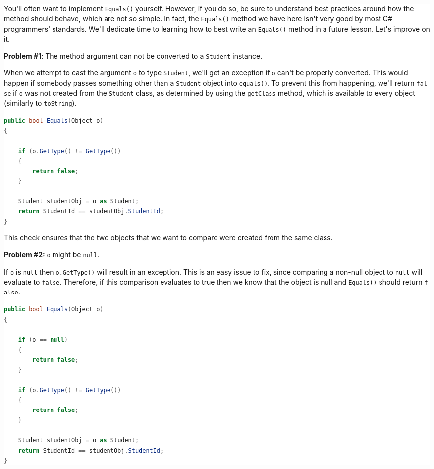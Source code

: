 You'll often want to implement `Equals()` yourself. However, if you do so, be sure to understand best practices around how the method should behave, which are [not so simple][implementing-equals]. In fact, the `Equals()` method we have here isn't very good by most C# programmers' standards. We'll dedicate time to learning how to best write an `Equals()` method in a future lesson. Let's improve on it.

**Problem #1**: The method argument can not be converted to a `Student` instance.

When we attempt to cast the argument `o` to type `Student`, we'll get an exception if `o` can't be properly converted. This would happen if somebody passes something other than a `Student` object into `equals()`. To prevent this from happening, we'll return `false` if `o` was not created from the `Student` class, as determined by using the `getClass` method, which is available to every object (similarly to `toString`).

```csharp
public bool Equals(Object o)
{

    if (o.GetType() != GetType())
    {
        return false;
    }

    Student studentObj = o as Student;
    return StudentId == studentObj.StudentId;
}
```

This check ensures that the two objects that we want to compare were created from the same class.

**Problem #2:** `o` might be `null`.

If `o` is `null` then `o.GetType()` will result in an exception. This is an easy issue to fix, since comparing a non-null object to `null` will evaluate to `false`. Therefore, if this comparison evaluates to true then we know that the object is null and `Equals()` should return `false`.

```csharp
public bool Equals(Object o)
{

    if (o == null)
    {
        return false;
    }

    if (o.GetType() != GetType())
    {
        return false;
    }

    Student studentObj = o as Student;
    return StudentId == studentObj.StudentId;
}
```


[implementing-equals]: https://msdn.microsoft.com/en-us/library/336aedhh(v=vs.100).aspx
[srp]: https://en.wikipedia.org/wiki/Single_responsibility_principle